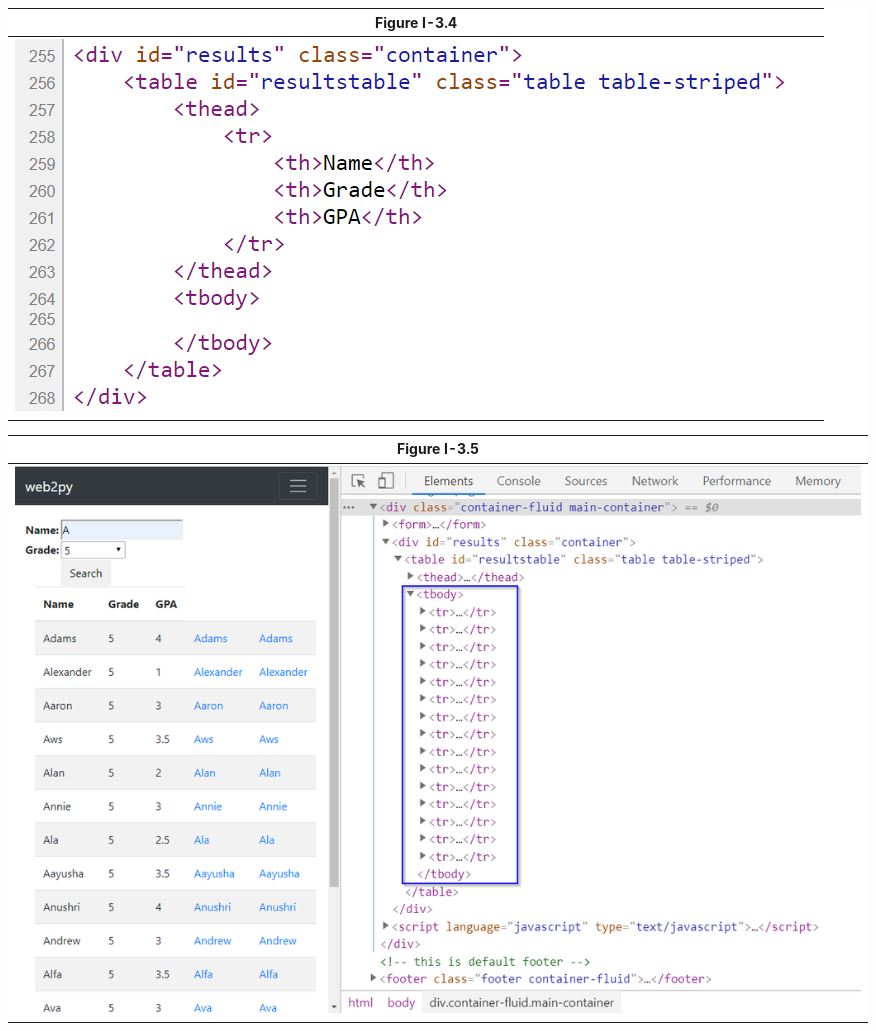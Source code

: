 | **Figure I-3.4** |
|:--:|
| ![](images/I-3/4.png) |

| **Figure I-3.5** |
|:--:|
| ![](images/I-3/5.png) |
